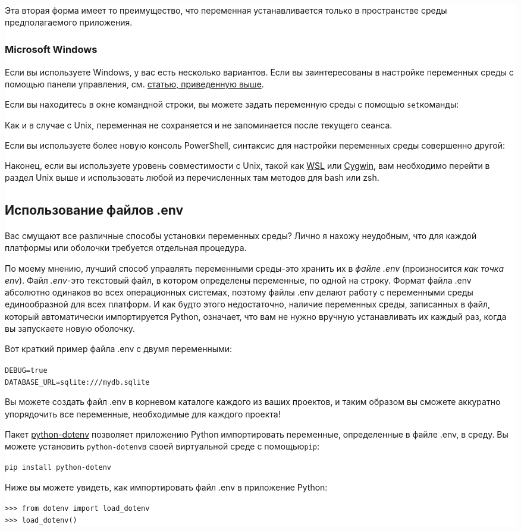 Эта вторая форма имеет то преимущество, что переменная устанавливается только в пространстве среды предполагаемого приложения.

### Microsoft Windows

Если вы используете Windows, у вас есть несколько вариантов. Если вы заинтересованы в настройке переменных среды с помощью панели управления, см. [статью, приведенную выше](https://www.twilio.com/blog/2017/01/how-to-set-environment-variables.html).

Если вы находитесь в окне командной строки, вы можете задать переменную среды с помощью `set`команды:

Как и в случае с Unix, переменная не сохраняется и не запоминается после текущего сеанса.

Если вы используете более новую консоль PowerShell, синтаксис для настройки переменных среды совершенно другой:

Наконец, если вы используете уровень совместимости с Unix, такой как [WSL](https://docs.microsoft.com/en-us/windows/wsl/install-win10) или [Cygwin](https://www.cygwin.com/), вам необходимо перейти в раздел Unix выше и использовать любой из перечисленных там методов для bash или zsh.

## Использование файлов .env

Вас смущают все различные способы установки переменных среды? Лично я нахожу неудобным, что для каждой платформы или оболочки требуется отдельная процедура.

По моему мнению, лучший способ управлять переменными среды-это хранить их в _файле .env_ (произносится _как точка env_). Файл _.env_\-это текстовый файл, в котором определены переменные, по одной на строку. Формат файла .env абсолютно одинаков во всех операционных системах, поэтому файлы .env делают работу с переменными среды единообразной для всех платформ. И как будто этого недостаточно, наличие переменных среды, записанных в файл, который автоматически импортируется Python, означает, что вам не нужно вручную устанавливать их каждый раз, когда вы запускаете новую оболочку.

Вот краткий пример файла .env с двумя переменными:

```
DEBUG=true
DATABASE_URL=sqlite:///mydb.sqlite
```

Вы можете создать файл .env в корневом каталоге каждого из ваших проектов, и таким образом вы сможете аккуратно упорядочить все переменные, необходимые для каждого проекта!

Пакет [python-dotenv](https://pypi.org/project/python-dotenv/) позволяет приложению Python импортировать переменные, определенные в файле .env, в среду. Вы можете установить `python-dotenv`в своей виртуальной среде с помощью`pip`:

```
pip install python-dotenv
```

Ниже вы можете увидеть, как импортировать файл .env в приложение Python:

```
>>> from dotenv import load_dotenv
>>> load_dotenv()
```
